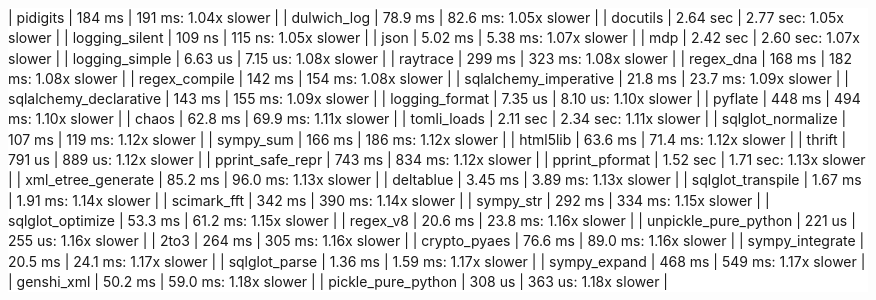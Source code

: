 | pidigits                   | 184 ms                                                 | 191 ms: 1.04x slower                                                   |
| dulwich_log                | 78.9 ms                                                | 82.6 ms: 1.05x slower                                                  |
| docutils                   | 2.64 sec                                               | 2.77 sec: 1.05x slower                                                 |
| logging_silent             | 109 ns                                                 | 115 ns: 1.05x slower                                                   |
| json                       | 5.02 ms                                                | 5.38 ms: 1.07x slower                                                  |
| mdp                        | 2.42 sec                                               | 2.60 sec: 1.07x slower                                                 |
| logging_simple             | 6.63 us                                                | 7.15 us: 1.08x slower                                                  |
| raytrace                   | 299 ms                                                 | 323 ms: 1.08x slower                                                   |
| regex_dna                  | 168 ms                                                 | 182 ms: 1.08x slower                                                   |
| regex_compile              | 142 ms                                                 | 154 ms: 1.08x slower                                                   |
| sqlalchemy_imperative      | 21.8 ms                                                | 23.7 ms: 1.09x slower                                                  |
| sqlalchemy_declarative     | 143 ms                                                 | 155 ms: 1.09x slower                                                   |
| logging_format             | 7.35 us                                                | 8.10 us: 1.10x slower                                                  |
| pyflate                    | 448 ms                                                 | 494 ms: 1.10x slower                                                   |
| chaos                      | 62.8 ms                                                | 69.9 ms: 1.11x slower                                                  |
| tomli_loads                | 2.11 sec                                               | 2.34 sec: 1.11x slower                                                 |
| sqlglot_normalize          | 107 ms                                                 | 119 ms: 1.12x slower                                                   |
| sympy_sum                  | 166 ms                                                 | 186 ms: 1.12x slower                                                   |
| html5lib                   | 63.6 ms                                                | 71.4 ms: 1.12x slower                                                  |
| thrift                     | 791 us                                                 | 889 us: 1.12x slower                                                   |
| pprint_safe_repr           | 743 ms                                                 | 834 ms: 1.12x slower                                                   |
| pprint_pformat             | 1.52 sec                                               | 1.71 sec: 1.13x slower                                                 |
| xml_etree_generate         | 85.2 ms                                                | 96.0 ms: 1.13x slower                                                  |
| deltablue                  | 3.45 ms                                                | 3.89 ms: 1.13x slower                                                  |
| sqlglot_transpile          | 1.67 ms                                                | 1.91 ms: 1.14x slower                                                  |
| scimark_fft                | 342 ms                                                 | 390 ms: 1.14x slower                                                   |
| sympy_str                  | 292 ms                                                 | 334 ms: 1.15x slower                                                   |
| sqlglot_optimize           | 53.3 ms                                                | 61.2 ms: 1.15x slower                                                  |
| regex_v8                   | 20.6 ms                                                | 23.8 ms: 1.16x slower                                                  |
| unpickle_pure_python       | 221 us                                                 | 255 us: 1.16x slower                                                   |
| 2to3                       | 264 ms                                                 | 305 ms: 1.16x slower                                                   |
| crypto_pyaes               | 76.6 ms                                                | 89.0 ms: 1.16x slower                                                  |
| sympy_integrate            | 20.5 ms                                                | 24.1 ms: 1.17x slower                                                  |
| sqlglot_parse              | 1.36 ms                                                | 1.59 ms: 1.17x slower                                                  |
| sympy_expand               | 468 ms                                                 | 549 ms: 1.17x slower                                                   |
| genshi_xml                 | 50.2 ms                                                | 59.0 ms: 1.18x slower                                                  |
| pickle_pure_python         | 308 us                                                 | 363 us: 1.18x slower                                                   |